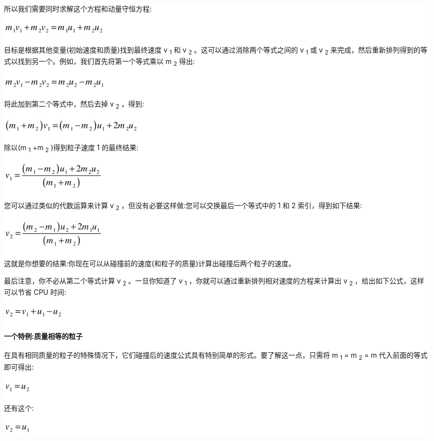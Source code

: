 所以我们需要同时求解这个方程和动量守恒方程:

![A978-1-4302-6338-8_11_Figpp_HTML.jpg](img/A978-1-4302-6338-8_11_Figpp_HTML.jpg)

目标是根据其他变量(初始速度和质量)找到最终速度 v <sub>1</sub> 和 v <sub>2</sub> 。这可以通过消除两个等式之间的 v <sub>1</sub> 或 v <sub>2</sub> 来完成，然后重新排列得到的等式以找到另一个。例如，我们首先将第一个等式乘以 m <sub>2</sub> 得出:

![A978-1-4302-6338-8_11_Figqq_HTML.jpg](img/A978-1-4302-6338-8_11_Figqq_HTML.jpg)

将此加到第二个等式中，然后去掉 v <sub>2</sub> ，得到:

![A978-1-4302-6338-8_11_Figrr_HTML.jpg](img/A978-1-4302-6338-8_11_Figrr_HTML.jpg)

除以(m <sub>1</sub> +m <sub>2</sub> )得到粒子速度 1 的最终结果:

![A978-1-4302-6338-8_11_Figss_HTML.jpg](img/A978-1-4302-6338-8_11_Figss_HTML.jpg)

您可以通过类似的代数运算来计算 v <sub>2</sub> ，但没有必要这样做:您可以交换最后一个等式中的 1 和 2 索引，得到如下结果:

![A978-1-4302-6338-8_11_Figtt_HTML.jpg](img/A978-1-4302-6338-8_11_Figtt_HTML.jpg)

这就是你想要的结果:你现在可以从碰撞前的速度(和粒子的质量)计算出碰撞后两个粒子的速度。

最后注意，你不必从第二个等式计算 v <sub>2</sub> 。一旦你知道了 v <sub>1</sub> ，你就可以通过重新排列相对速度的方程来计算出 v <sub>2</sub> ，给出如下公式，这样可以节省 CPU 时间:

![A978-1-4302-6338-8_11_Figuu_HTML.jpg](img/A978-1-4302-6338-8_11_Figuu_HTML.jpg)

#### 一个特例:质量相等的粒子

在具有相同质量的粒子的特殊情况下，它们碰撞后的速度公式具有特别简单的形式。要了解这一点，只需将 m <sub>1</sub> = m <sub>2</sub> = m 代入前面的等式即可得出:

![A978-1-4302-6338-8_11_Figvv_HTML.jpg](img/A978-1-4302-6338-8_11_Figvv_HTML.jpg)

还有这个:

![A978-1-4302-6338-8_11_Figww_HTML.jpg](img/A978-1-4302-6338-8_11_Figww_HTML.jpg)

